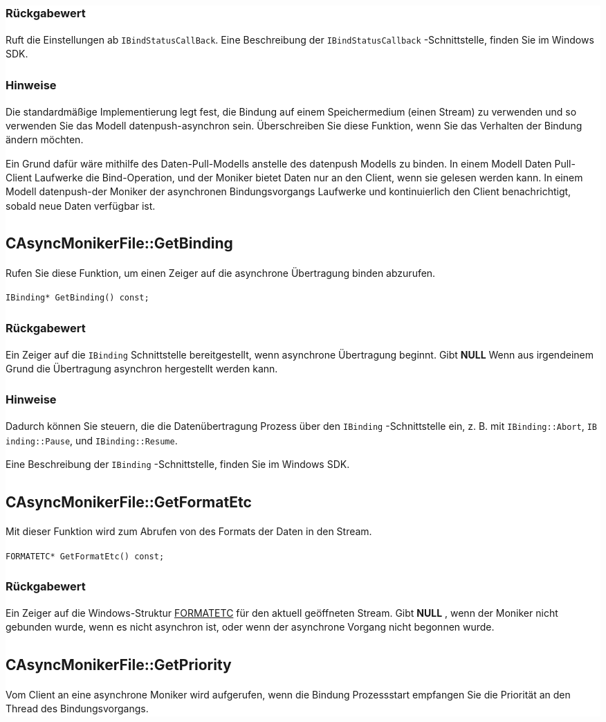 ### <a name="return-value"></a>Rückgabewert  
 Ruft die Einstellungen ab `IBindStatusCallBack`. Eine Beschreibung der `IBindStatusCallback` -Schnittstelle, finden Sie im Windows SDK.  
  
### <a name="remarks"></a>Hinweise  
 Die standardmäßige Implementierung legt fest, die Bindung auf einem Speichermedium (einen Stream) zu verwenden und so verwenden Sie das Modell datenpush-asynchron sein. Überschreiben Sie diese Funktion, wenn Sie das Verhalten der Bindung ändern möchten.  
  
 Ein Grund dafür wäre mithilfe des Daten-Pull-Modells anstelle des datenpush Modells zu binden. In einem Modell Daten Pull-Client Laufwerke die Bind-Operation, und der Moniker bietet Daten nur an den Client, wenn sie gelesen werden kann. In einem Modell datenpush-der Moniker der asynchronen Bindungsvorgangs Laufwerke und kontinuierlich den Client benachrichtigt, sobald neue Daten verfügbar ist.  
  
##  <a name="getbinding"></a>  CAsyncMonikerFile::GetBinding  
 Rufen Sie diese Funktion, um einen Zeiger auf die asynchrone Übertragung binden abzurufen.  
  
```  
IBinding* GetBinding() const;  
```  
  
### <a name="return-value"></a>Rückgabewert  
 Ein Zeiger auf die `IBinding` Schnittstelle bereitgestellt, wenn asynchrone Übertragung beginnt. Gibt **NULL** Wenn aus irgendeinem Grund die Übertragung asynchron hergestellt werden kann.  
  
### <a name="remarks"></a>Hinweise  
 Dadurch können Sie steuern, die die Datenübertragung Prozess über den `IBinding` -Schnittstelle ein, z. B. mit `IBinding::Abort`, `IBinding::Pause`, und `IBinding::Resume`.  
  
 Eine Beschreibung der `IBinding` -Schnittstelle, finden Sie im Windows SDK.  
  
##  <a name="getformatetc"></a>  CAsyncMonikerFile::GetFormatEtc  
 Mit dieser Funktion wird zum Abrufen von des Formats der Daten in den Stream.  
  
```  
FORMATETC* GetFormatEtc() const;  
```  
  
### <a name="return-value"></a>Rückgabewert  
 Ein Zeiger auf die Windows-Struktur [FORMATETC](http://msdn.microsoft.com/library/windows/desktop/ms682177) für den aktuell geöffneten Stream. Gibt **NULL** , wenn der Moniker nicht gebunden wurde, wenn es nicht asynchron ist, oder wenn der asynchrone Vorgang nicht begonnen wurde.  
  
##  <a name="getpriority"></a>  CAsyncMonikerFile::GetPriority  
 Vom Client an eine asynchrone Moniker wird aufgerufen, wenn die Bindung Prozessstart empfangen Sie die Priorität an den Thread des Bindungsvorgangs.  
  